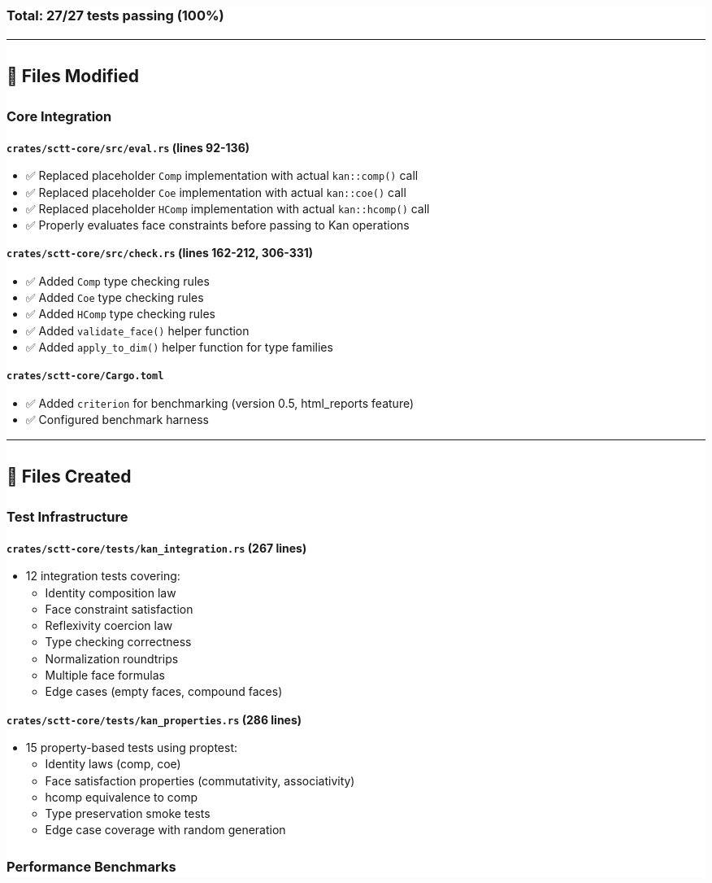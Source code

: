 ### Total: **27/27 tests passing (100%)**

---

## 🔧 Files Modified

### Core Integration

**`crates/sctt-core/src/eval.rs` (lines 92-136)**
- ✅ Replaced placeholder `Comp` implementation with actual `kan::comp()` call
- ✅ Replaced placeholder `Coe` implementation with actual `kan::coe()` call
- ✅ Replaced placeholder `HComp` implementation with actual `kan::hcomp()` call
- ✅ Properly evaluates face constraints before passing to Kan operations

**`crates/sctt-core/src/check.rs` (lines 162-212, 306-331)**
- ✅ Added `Comp` type checking rules
- ✅ Added `Coe` type checking rules
- ✅ Added `HComp` type checking rules
- ✅ Added `validate_face()` helper function
- ✅ Added `apply_to_dim()` helper function for type families

**`crates/sctt-core/Cargo.toml`**
- ✅ Added `criterion` for benchmarking (version 0.5, html_reports feature)
- ✅ Configured benchmark harness

---

## 📂 Files Created

### Test Infrastructure

**`crates/sctt-core/tests/kan_integration.rs` (267 lines)**
- 12 integration tests covering:
  - Identity composition law
  - Face constraint satisfaction
  - Reflexivity coercion law
  - Type checking correctness
  - Normalization roundtrips
  - Multiple face formulas
  - Edge cases (empty faces, compound faces)

**`crates/sctt-core/tests/kan_properties.rs` (286 lines)**
- 15 property-based tests using proptest:
  - Identity laws (comp, coe)
  - Face satisfaction properties (commutativity, associativity)
  - hcomp equivalence to comp
  - Type preservation smoke tests
  - Edge case coverage with random generation

### Performance Benchmarks
